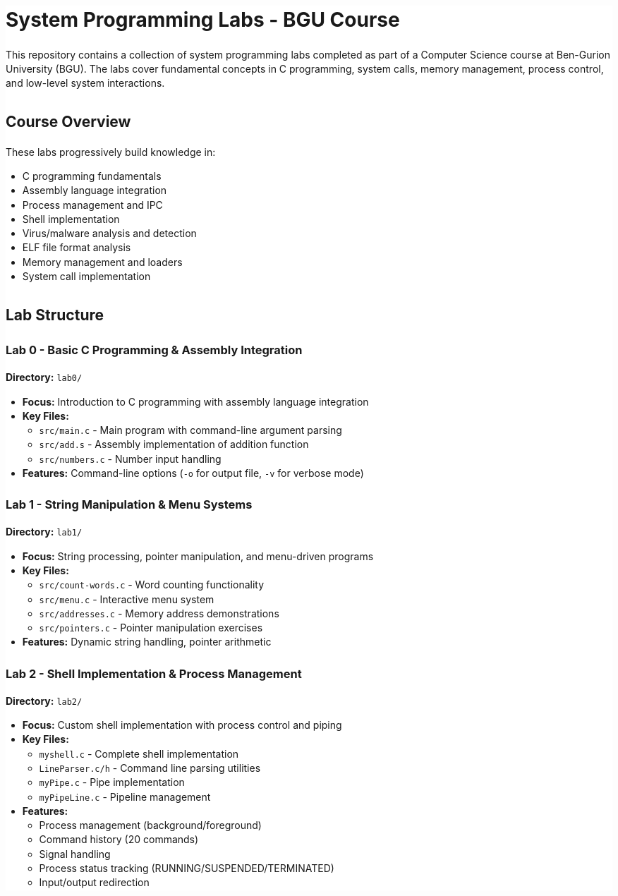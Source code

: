 # System Programming Labs - BGU Course

This repository contains a collection of system programming labs completed as part of a Computer Science course at Ben-Gurion University (BGU). The labs cover fundamental concepts in C programming, system calls, memory management, process control, and low-level system interactions.

## Course Overview

These labs progressively build knowledge in:
- C programming fundamentals
- Assembly language integration
- Process management and IPC
- Shell implementation
- Virus/malware analysis and detection
- ELF file format analysis
- Memory management and loaders
- System call implementation

## Lab Structure

### Lab 0 - Basic C Programming & Assembly Integration
**Directory:** `lab0/`
- **Focus:** Introduction to C programming with assembly language integration
- **Key Files:**
  - `src/main.c` - Main program with command-line argument parsing
  - `src/add.s` - Assembly implementation of addition function
  - `src/numbers.c` - Number input handling
- **Features:** Command-line options (`-o` for output file, `-v` for verbose mode)

### Lab 1 - String Manipulation & Menu Systems
**Directory:** `lab1/`
- **Focus:** String processing, pointer manipulation, and menu-driven programs
- **Key Files:**
  - `src/count-words.c` - Word counting functionality
  - `src/menu.c` - Interactive menu system
  - `src/addresses.c` - Memory address demonstrations
  - `src/pointers.c` - Pointer manipulation exercises
- **Features:** Dynamic string handling, pointer arithmetic

### Lab 2 - Shell Implementation & Process Management
**Directory:** `lab2/`
- **Focus:** Custom shell implementation with process control and piping
- **Key Files:**
  - `myshell.c` - Complete shell implementation
  - `LineParser.c/h` - Command line parsing utilities
  - `myPipe.c` - Pipe implementation
  - `myPipeLine.c` - Pipeline management
- **Features:**
  - Process management (background/foreground)
  - Command history (20 commands)
  - Signal handling
  - Process status tracking (RUNNING/SUSPENDED/TERMINATED)
  - Input/output redirection
